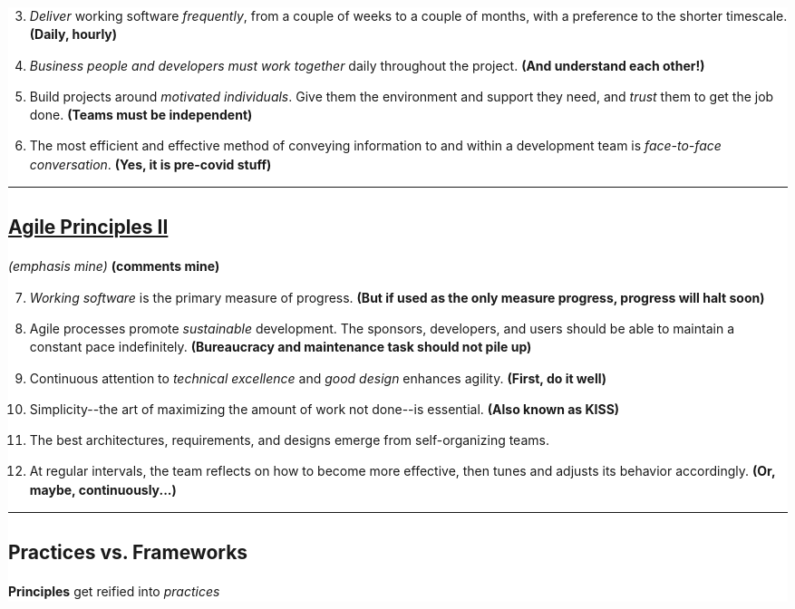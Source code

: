 3. *Deliver* working software *frequently*, from a
couple of weeks to a couple of months, with a
preference to the shorter timescale.
**(Daily, hourly)**

4. *Business people and developers must work together* daily throughout the project.
**(And understand each other!)**

5. Build projects around *motivated individuals*.
Give them the environment and support they need,
and *trust* them to get the job done.
**(Teams must be independent)**

6. The most efficient and effective method of
conveying information to and within a development
team is *face-to-face conversation*.
**(Yes, it is pre-covid stuff)**

---

## [Agile Principles II](http://agilemanifesto.org/principles.html)
*(emphasis mine)*
**(comments mine)**

7. *Working software* is the primary measure of progress.
**(But if used as the only measure progress, progress will halt soon)**

0. Agile processes promote *sustainable* development.
The sponsors, developers, and users should be able
to maintain a constant pace indefinitely.
**(Bureaucracy and maintenance task should not pile up)**

0. Continuous attention to *technical excellence*
and *good design* enhances agility.
**(First, do it well)**

0. Simplicity--the art of maximizing the amount
of work not done--is essential.
**(Also known as KISS)**

0. The best architectures, requirements, and designs
emerge from self-organizing teams.

0. At regular intervals, the team reflects on how
to become more effective, then tunes and adjusts
its behavior accordingly.
**(Or, maybe, continuously...)**

---

## Practices vs. Frameworks

**Principles** get reified into *practices*
